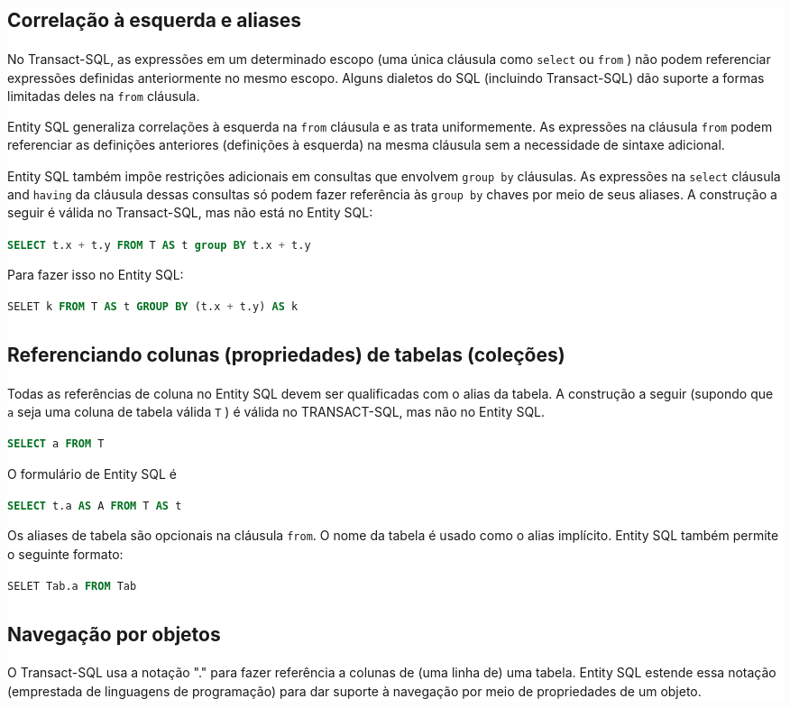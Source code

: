 ## <a name="left-correlation-and-aliasing"></a>Correlação à esquerda e aliases  

 No Transact-SQL, as expressões em um determinado escopo (uma única cláusula como `select` ou `from` ) não podem referenciar expressões definidas anteriormente no mesmo escopo. Alguns dialetos do SQL (incluindo Transact-SQL) dão suporte a formas limitadas deles na `from` cláusula.  
  
 Entity SQL generaliza correlações à esquerda na `from` cláusula e as trata uniformemente. As expressões na cláusula `from` podem referenciar as definições anteriores (definições à esquerda) na mesma cláusula sem a necessidade de sintaxe adicional.  
  
 Entity SQL também impõe restrições adicionais em consultas que envolvem `group by` cláusulas. As expressões na `select` cláusula and `having` da cláusula dessas consultas só podem fazer referência às `group by` chaves por meio de seus aliases. A construção a seguir é válida no Transact-SQL, mas não está no Entity SQL:  
  
```sql  
SELECT t.x + t.y FROM T AS t group BY t.x + t.y
```  
  
 Para fazer isso no Entity SQL:  
  
```sql  
SELET k FROM T AS t GROUP BY (t.x + t.y) AS k
```  
  
## <a name="referencing-columns-properties-of-tables-collections"></a>Referenciando colunas (propriedades) de tabelas (coleções)  

 Todas as referências de coluna no Entity SQL devem ser qualificadas com o alias da tabela. A construção a seguir (supondo que `a` seja uma coluna de tabela válida `T` ) é válida no TRANSACT-SQL, mas não no Entity SQL.  
  
```sql  
SELECT a FROM T
```  
  
 O formulário de Entity SQL é  
  
```sql  
SELECT t.a AS A FROM T AS t
```  
  
 Os aliases de tabela são opcionais na cláusula `from`. O nome da tabela é usado como o alias implícito. Entity SQL também permite o seguinte formato:  
  
```sql  
SELET Tab.a FROM Tab
```  
  
## <a name="navigation-through-objects"></a>Navegação por objetos  

 O Transact-SQL usa a notação "." para fazer referência a colunas de (uma linha de) uma tabela. Entity SQL estende essa notação (emprestada de linguagens de programação) para dar suporte à navegação por meio de propriedades de um objeto.  
  